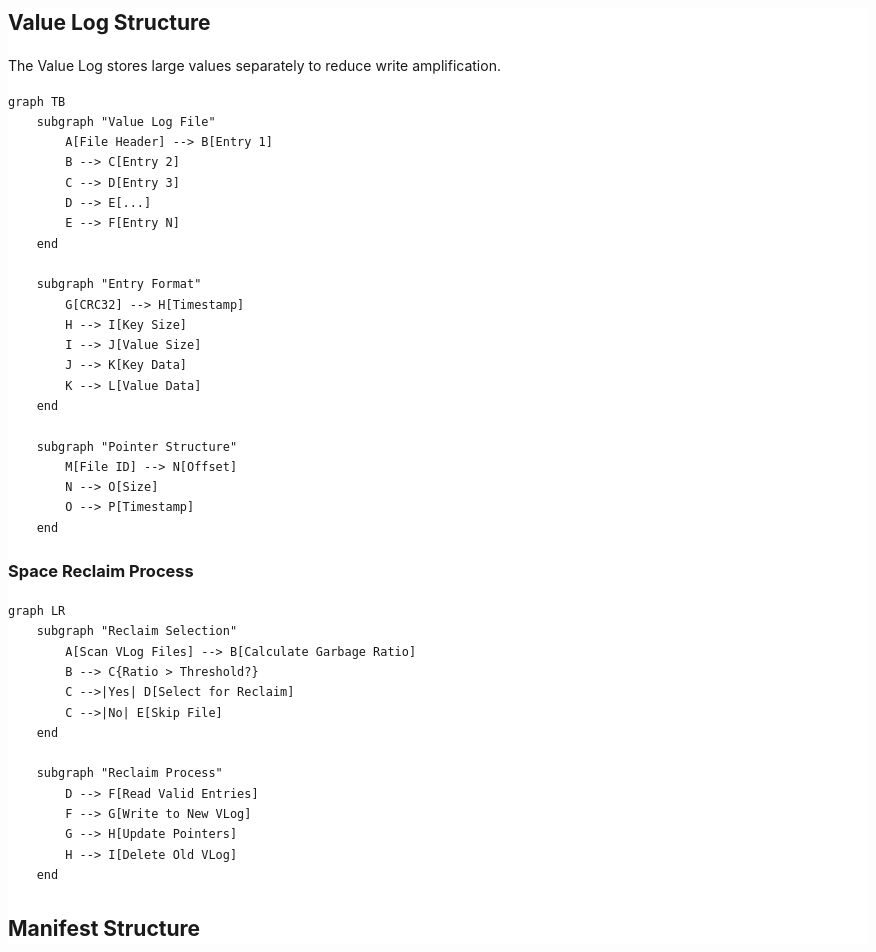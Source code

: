 ```mermaid
```

## Value Log Structure

The Value Log stores large values separately to reduce write amplification.

```mermaid
graph TB
    subgraph "Value Log File"
        A[File Header] --> B[Entry 1]
        B --> C[Entry 2]
        C --> D[Entry 3]
        D --> E[...]
        E --> F[Entry N]
    end
    
    subgraph "Entry Format"
        G[CRC32] --> H[Timestamp]
        H --> I[Key Size]
        I --> J[Value Size]
        J --> K[Key Data]
        K --> L[Value Data]
    end
    
    subgraph "Pointer Structure"
        M[File ID] --> N[Offset]
        N --> O[Size]
        O --> P[Timestamp]
    end
```

### Space Reclaim Process

```mermaid
graph LR
    subgraph "Reclaim Selection"
        A[Scan VLog Files] --> B[Calculate Garbage Ratio]
        B --> C{Ratio > Threshold?}
        C -->|Yes| D[Select for Reclaim]
        C -->|No| E[Skip File]
    end
    
    subgraph "Reclaim Process"
        D --> F[Read Valid Entries]
        F --> G[Write to New VLog]
        G --> H[Update Pointers]
        H --> I[Delete Old VLog]
    end
```

## Manifest Structure
